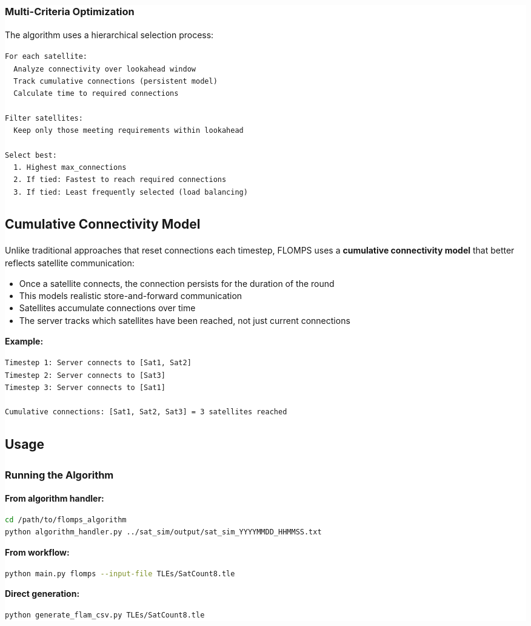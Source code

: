 ### Multi-Criteria Optimization

The algorithm uses a hierarchical selection process:

```
For each satellite:
  Analyze connectivity over lookahead window
  Track cumulative connections (persistent model)
  Calculate time to required connections

Filter satellites:
  Keep only those meeting requirements within lookahead

Select best:
  1. Highest max_connections
  2. If tied: Fastest to reach required connections
  3. If tied: Least frequently selected (load balancing)
```

## Cumulative Connectivity Model

Unlike traditional approaches that reset connections each timestep, FLOMPS uses a **cumulative connectivity model** that better reflects satellite communication:

- Once a satellite connects, the connection persists for the duration of the round
- This models realistic store-and-forward communication
- Satellites accumulate connections over time
- The server tracks which satellites have been reached, not just current connections

**Example:**
```
Timestep 1: Server connects to [Sat1, Sat2]
Timestep 2: Server connects to [Sat3]
Timestep 3: Server connects to [Sat1]

Cumulative connections: [Sat1, Sat2, Sat3] = 3 satellites reached
```

## Usage

### Running the Algorithm

**From algorithm handler:**
```bash
cd /path/to/flomps_algorithm
python algorithm_handler.py ../sat_sim/output/sat_sim_YYYYMMDD_HHMMSS.txt
```

**From workflow:**
```bash
python main.py flomps --input-file TLEs/SatCount8.tle
```

**Direct generation:**
```bash
python generate_flam_csv.py TLEs/SatCount8.tle
```
